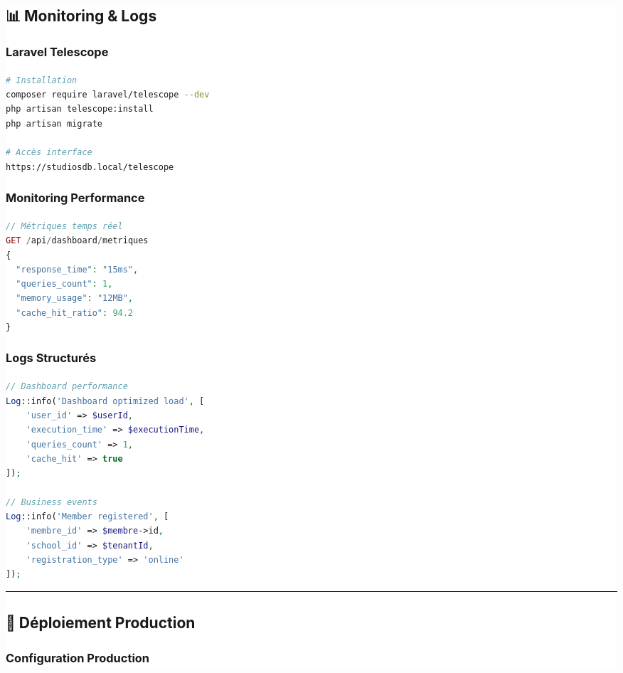 
## 📊 Monitoring & Logs

### Laravel Telescope

```bash
# Installation
composer require laravel/telescope --dev
php artisan telescope:install
php artisan migrate

# Accès interface
https://studiosdb.local/telescope
```

### Monitoring Performance

```php
// Métriques temps réel
GET /api/dashboard/metriques
{
  "response_time": "15ms",
  "queries_count": 1,
  "memory_usage": "12MB",
  "cache_hit_ratio": 94.2
}
```

### Logs Structurés

```php
// Dashboard performance
Log::info('Dashboard optimized load', [
    'user_id' => $userId,
    'execution_time' => $executionTime,
    'queries_count' => 1,
    'cache_hit' => true
]);

// Business events
Log::info('Member registered', [
    'membre_id' => $membre->id,
    'school_id' => $tenantId,
    'registration_type' => 'online'
]);
```

---

## 🚀 Déploiement Production

### Configuration Production

